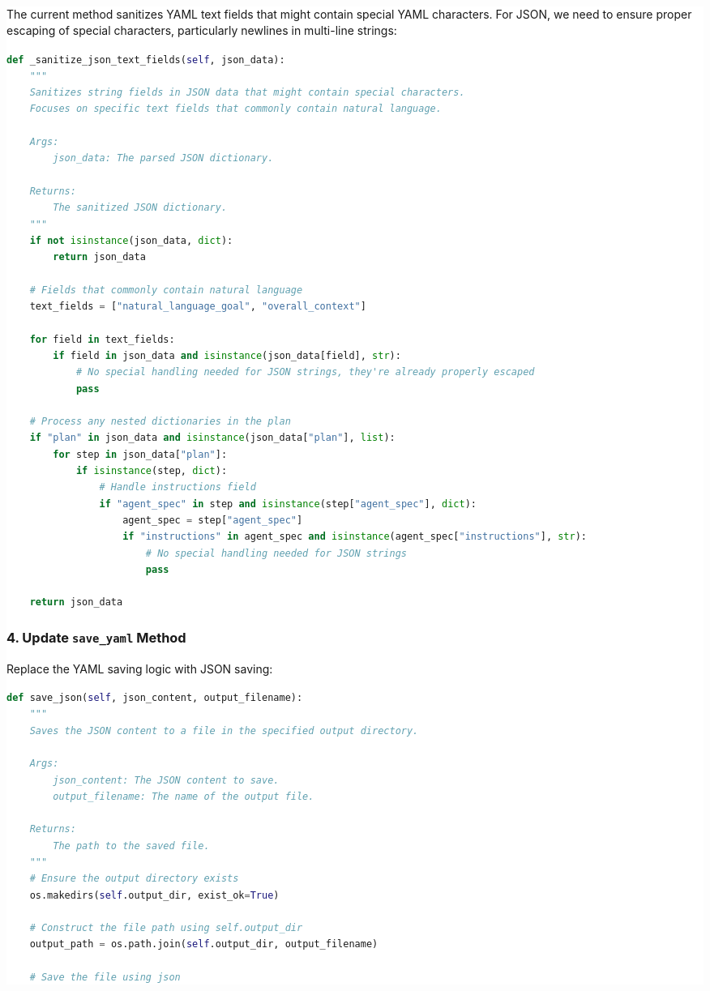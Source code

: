 The current method sanitizes YAML text fields that might contain special YAML characters. For JSON, we need to ensure proper escaping of special characters, particularly newlines in multi-line strings:

```python
def _sanitize_json_text_fields(self, json_data):
    """
    Sanitizes string fields in JSON data that might contain special characters.
    Focuses on specific text fields that commonly contain natural language.

    Args:
        json_data: The parsed JSON dictionary.

    Returns:
        The sanitized JSON dictionary.
    """
    if not isinstance(json_data, dict):
        return json_data

    # Fields that commonly contain natural language
    text_fields = ["natural_language_goal", "overall_context"]

    for field in text_fields:
        if field in json_data and isinstance(json_data[field], str):
            # No special handling needed for JSON strings, they're already properly escaped
            pass

    # Process any nested dictionaries in the plan
    if "plan" in json_data and isinstance(json_data["plan"], list):
        for step in json_data["plan"]:
            if isinstance(step, dict):
                # Handle instructions field
                if "agent_spec" in step and isinstance(step["agent_spec"], dict):
                    agent_spec = step["agent_spec"]
                    if "instructions" in agent_spec and isinstance(agent_spec["instructions"], str):
                        # No special handling needed for JSON strings
                        pass

    return json_data
```

### 4. Update `save_yaml` Method

Replace the YAML saving logic with JSON saving:

```python
def save_json(self, json_content, output_filename):
    """
    Saves the JSON content to a file in the specified output directory.

    Args:
        json_content: The JSON content to save.
        output_filename: The name of the output file.

    Returns:
        The path to the saved file.
    """
    # Ensure the output directory exists
    os.makedirs(self.output_dir, exist_ok=True)

    # Construct the file path using self.output_dir
    output_path = os.path.join(self.output_dir, output_filename)

    # Save the file using json
```